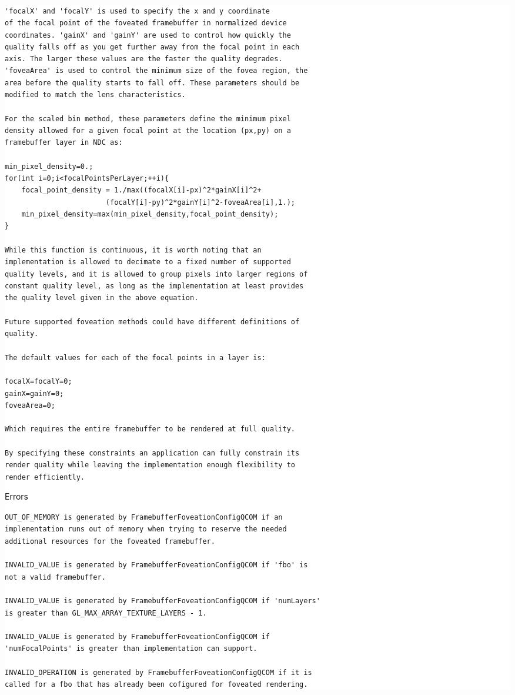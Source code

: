     'focalX' and 'focalY' is used to specify the x and y coordinate
    of the focal point of the foveated framebuffer in normalized device
    coordinates. 'gainX' and 'gainY' are used to control how quickly the
    quality falls off as you get further away from the focal point in each
    axis. The larger these values are the faster the quality degrades.
    'foveaArea' is used to control the minimum size of the fovea region, the
    area before the quality starts to fall off. These parameters should be
    modified to match the lens characteristics.

    For the scaled bin method, these parameters define the minimum pixel
    density allowed for a given focal point at the location (px,py) on a
    framebuffer layer in NDC as:

    min_pixel_density=0.;
    for(int i=0;i<focalPointsPerLayer;++i){
        focal_point_density = 1./max((focalX[i]-px)^2*gainX[i]^2+
                            (focalY[i]-py)^2*gainY[i]^2-foveaArea[i],1.);
        min_pixel_density=max(min_pixel_density,focal_point_density);
    }

    While this function is continuous, it is worth noting that an
    implementation is allowed to decimate to a fixed number of supported
    quality levels, and it is allowed to group pixels into larger regions of
    constant quality level, as long as the implementation at least provides
    the quality level given in the above equation.

    Future supported foveation methods could have different definitions of
    quality.

    The default values for each of the focal points in a layer is:

    focalX=focalY=0;
    gainX=gainY=0;
    foveaArea=0;

    Which requires the entire framebuffer to be rendered at full quality.

    By specifying these constraints an application can fully constrain its
    render quality while leaving the implementation enough flexibility to
    render efficiently.

Errors

    OUT_OF_MEMORY is generated by FramebufferFoveationConfigQCOM if an
    implementation runs out of memory when trying to reserve the needed
    additional resources for the foveated framebuffer.

    INVALID_VALUE is generated by FramebufferFoveationConfigQCOM if 'fbo' is
    not a valid framebuffer.

    INVALID_VALUE is generated by FramebufferFoveationConfigQCOM if 'numLayers'
    is greater than GL_MAX_ARRAY_TEXTURE_LAYERS - 1.

    INVALID_VALUE is generated by FramebufferFoveationConfigQCOM if
    'numFocalPoints' is greater than implementation can support.

    INVALID_OPERATION is generated by FramebufferFoveationConfigQCOM if it is
    called for a fbo that has already been cofigured for foveated rendering.
